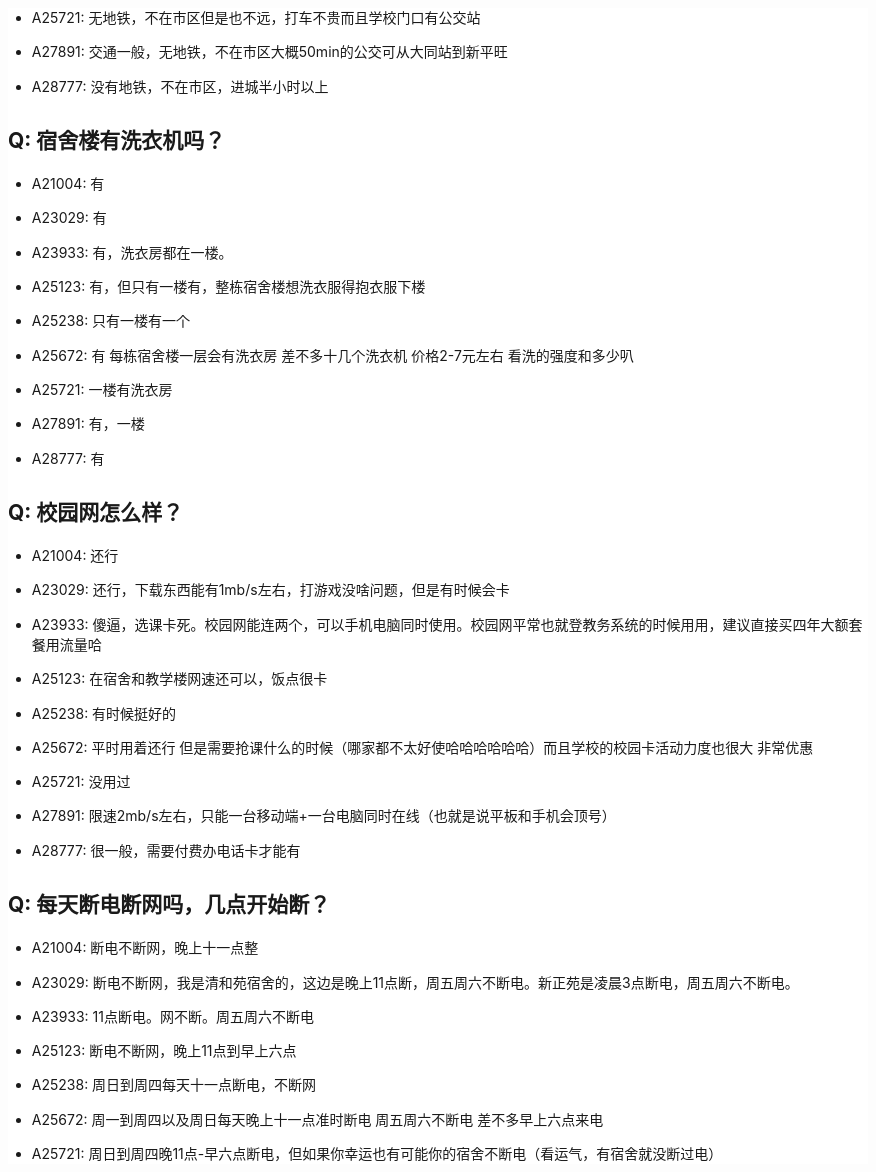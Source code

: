 - A25721: 无地铁，不在市区但是也不远，打车不贵而且学校门口有公交站

- A27891: 交通一般，无地铁，不在市区大概50min的公交可从大同站到新平旺

- A28777: 没有地铁，不在市区，进城半小时以上

## Q: 宿舍楼有洗衣机吗？

- A21004: 有

- A23029: 有

- A23933: 有，洗衣房都在一楼。

- A25123: 有，但只有一楼有，整栋宿舍楼想洗衣服得抱衣服下楼

- A25238: 只有一楼有一个

- A25672: 有 每栋宿舍楼一层会有洗衣房 差不多十几个洗衣机 价格2-7元左右 看洗的强度和多少叭

- A25721: 一楼有洗衣房

- A27891: 有，一楼

- A28777: 有

## Q: 校园网怎么样？

- A21004: 还行

- A23029: 还行，下载东西能有1mb/s左右，打游戏没啥问题，但是有时候会卡

- A23933: 傻逼，选课卡死。校园网能连两个，可以手机电脑同时使用。校园网平常也就登教务系统的时候用用，建议直接买四年大额套餐用流量哈

- A25123: 在宿舍和教学楼网速还可以，饭点很卡

- A25238: 有时候挺好的

- A25672: 平时用着还行 但是需要抢课什么的时候（哪家都不太好使哈哈哈哈哈哈）而且学校的校园卡活动力度也很大 非常优惠

- A25721: 没用过

- A27891: 限速2mb/s左右，只能一台移动端+一台电脑同时在线（也就是说平板和手机会顶号）

- A28777: 很一般，需要付费办电话卡才能有

## Q: 每天断电断网吗，几点开始断？

- A21004: 断电不断网，晚上十一点整

- A23029: 断电不断网，我是清和苑宿舍的，这边是晚上11点断，周五周六不断电。新正苑是凌晨3点断电，周五周六不断电。

- A23933: 11点断电。网不断。周五周六不断电

- A25123: 断电不断网，晚上11点到早上六点

- A25238: 周日到周四每天十一点断电，不断网

- A25672: 周一到周四以及周日每天晚上十一点准时断电 周五周六不断电 差不多早上六点来电

- A25721: 周日到周四晚11点-早六点断电，但如果你幸运也有可能你的宿舍不断电（看运气，有宿舍就没断过电）
